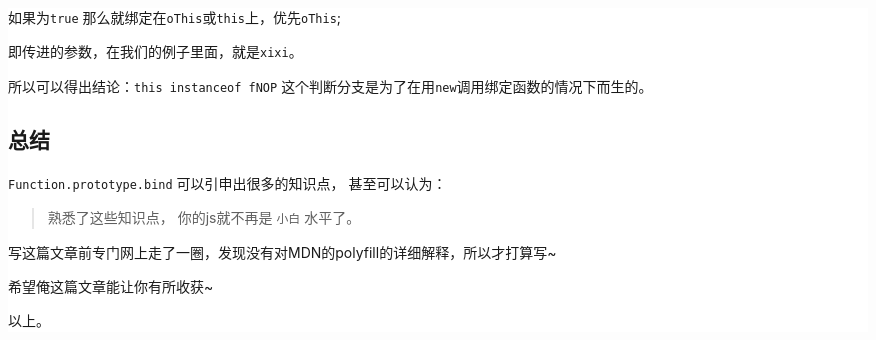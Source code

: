 如果为`true` 那么就绑定在`oThis`或`this`上，优先`oThis`;

即传进的参数，在我们的例子里面，就是`xixi`。

所以可以得出结论：`this instanceof fNOP` 这个判断分支是为了在用`new`调用绑定函数的情况下而生的。

## 总结

`Function.prototype.bind` 可以引申出很多的知识点， 甚至可以认为：

> 熟悉了这些知识点， 你的js就不再是 `小白` 水平了。

写这篇文章前专门网上走了一圈，发现没有对MDN的polyfill的详细解释，所以才打算写~

希望俺这篇文章能让你有所收获~ 

以上。







  
  

 









